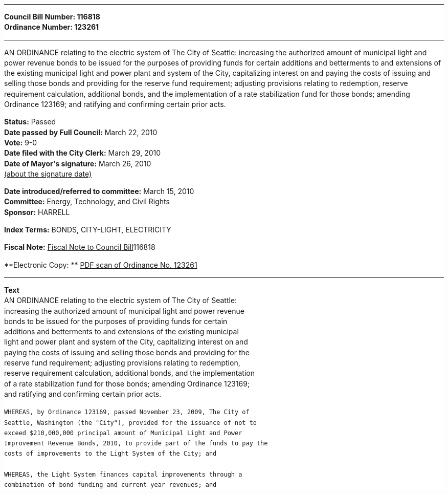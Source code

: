 * * * * *  
  
**Council Bill Number: [](#h0)[](#h2)116818**   
**Ordinance Number: 123261**  
  
* * * * *  
  
AN ORDINANCE relating to the electric system of The City of Seattle: increasing the authorized amount of municipal light and power revenue bonds to be issued for the purposes of providing funds for certain additions and betterments to and extensions of the existing municipal light and power plant and system of the City, capitalizing interest on and paying the costs of issuing and selling those bonds and providing for the reserve fund requirement; adjusting provisions relating to redemption, reserve requirement calculation, additional bonds, and the implementation of a rate stabilization fund for those bonds; amending Ordinance 123169; and ratifying and confirming certain prior acts.  
  
**Status:** Passed   
**Date passed by Full Council:** March 22, 2010   
**Vote:** 9-0   
**Date filed with the City Clerk:** March 29, 2010   
**Date of Mayor's signature:** March 26, 2010   
[(about the signature date)](/~public/approvaldate.htm)   
  
  
**Date introduced/referred to committee:** March 15, 2010   
**Committee:** Energy, Technology, and Civil Rights   
**Sponsor:** HARRELL   
  
**Index Terms:** BONDS, CITY-LIGHT, ELECTRICITY  
  
**Fiscal Note:** [Fiscal Note to Council Bill](http://clerk.seattle.gov/~public/fnote/116818.htm)[](#h1)[](#h3)116818  
  
**Electronic Copy: ** [PDF scan of Ordinance No. 123261](/~archives/Ordinances/Ord_123261.pdf)  
  
* * * * *  
  
**Text**  
    AN ORDINANCE relating to the electric system of The City of Seattle:  
    increasing the authorized amount of municipal light and power revenue  
    bonds to be issued for the purposes of providing funds for certain  
    additions and betterments to and extensions of the existing municipal  
    light and power plant and system of the City, capitalizing interest on and  
    paying the costs of issuing and selling those bonds and providing for the  
    reserve fund requirement; adjusting provisions relating to redemption,  
    reserve requirement calculation, additional bonds, and the implementation  
    of a rate stabilization fund for those bonds; amending Ordinance 123169;  
    and ratifying and confirming certain prior acts.  
  
    WHEREAS, by Ordinance 123169, passed November 23, 2009, The City of  
    Seattle, Washington (the "City"), provided for the issuance of not to  
    exceed $210,000,000 principal amount of Municipal Light and Power  
    Improvement Revenue Bonds, 2010, to provide part of the funds to pay the  
    costs of improvements to the Light System of the City; and  
  
    WHEREAS, the Light System finances capital improvements through a  
    combination of bond funding and current year revenues; and  
  